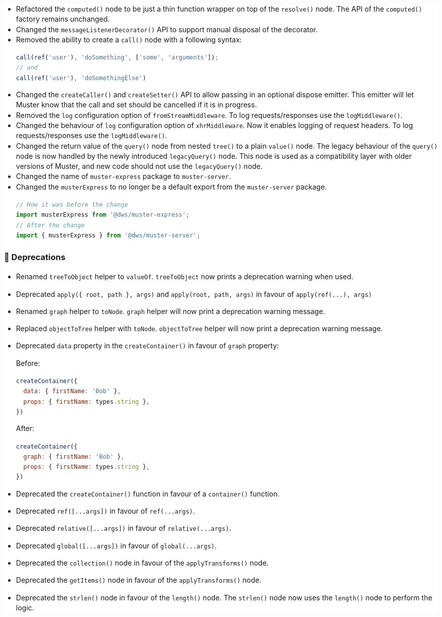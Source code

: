 - Refactored the `computed()` node to be just a thin function wrapper on top of the `resolve()` node.
  The API of the `computed()` factory remains unchanged.
- Changed the `messageListenerDecorator()` API to support manual disposal of the decorator.
- Removed the ability to create a `call()` node with a following syntax:
  ```javascript
  call(ref('user'), 'doSomething', ['some', 'arguments']);
  // and
  call(ref('user'), 'doSomethingElse')
  ```  
- Changed the `createCaller()` and `createSetter()` API to allow passing in an optional dispose emitter. This emitter will let Muster know that the call and set should be cancelled if it is in progress.
- Removed the `log` configuration option of `fromStreamMiddleware`. To log requests/responses use the `logMiddleware()`.
- Changed the behaviour of `log` configuration option of `xhrMiddleware`. Now it enables logging of request headers. To log requests/responses use the `logMiddleware()`.
- Changed the return value of the `query()` node from nested `tree()` to a plain `value()` node. The legacy behaviour of the `query()` node is now handled by the newly introduced `legacyQuery()` node. This node is used as a compatibility layer with older versions of Muster, and new code should not use the `legacyQuery()` node.
- Changed the name of `muster-express` package to `muster-server`.
- Changed the `musterExpress` to no longer be a default export from the `muster-server` package.
  ```javascript
  // How it was before the change
  import musterExpress from '@dws/muster-express';
  // After the change
  import { musterExpress } from '@dws/muster-server';
  ```

### 🚨 Deprecations

- Renamed `treeToObject` helper to `valueOf`. `treeToObject` now prints a deprecation warning when used.
- Deprecated `apply({ root, path }, args)` and `apply(root, path, args)` in favour of `apply(ref(...), args)`
- Renamed `graph` helper to `toNode`. `graph` helper will now print a deprecation warning message.
- Replaced `objectToTree` helper with `toNode`. `objectToTree` helper will now print a deprecation warning message.
- Deprecated `data` property in the `createContainer()` in favour of `graph` property:
  
  Before:
  ```javascript
  createContainer({
    data: { firstName: 'Bob' },
    props: { firstName: types.string },
  })
  ```
  After:
  ```javascript
  createContainer({
    graph: { firstName: 'Bob' },
    props: { firstName: types.string },
  })
  ```
- Deprecated the `createContainer()` function in favour of a `container()` function.
- Deprecated `ref([...args])` in favour of `ref(...args)`.
- Deprecated `relative([...args])` in favour of `relative(...args)`.
- Deprecated `global([...args])` in favour of `global(...args)`.
- Deprecated the `collection()` node in favour of the `applyTransforms()` node.
- Deprecated the `getItems()` node in favour of the `applyTransforms()` node.
- Deprecated the `strlen()` node in favour of the `length()` node. The `strlen()` node now uses the `length()` node to perform the logic.
